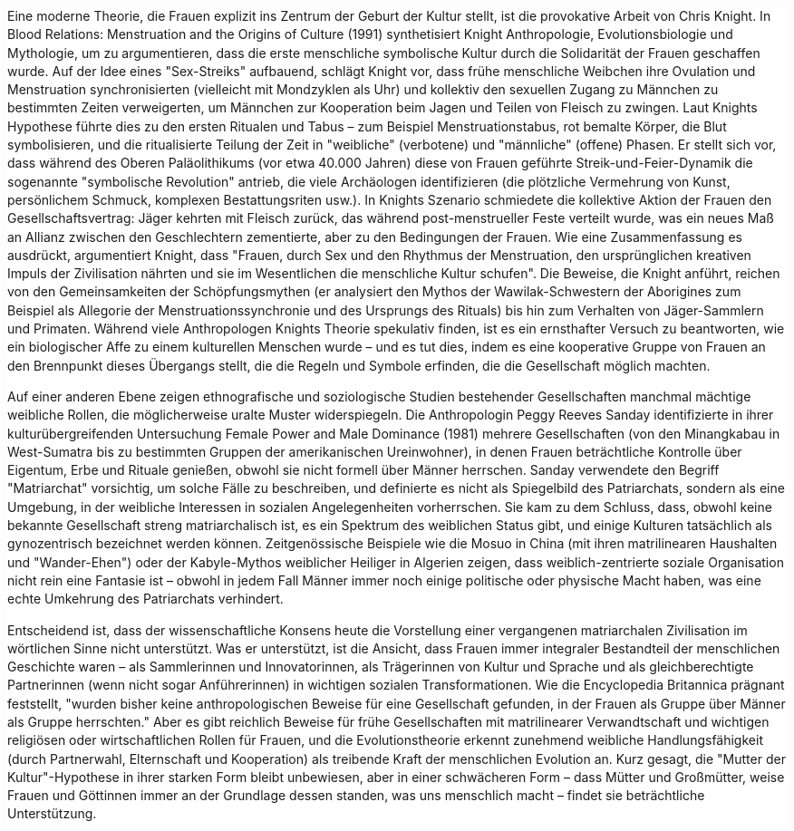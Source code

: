 Eine moderne Theorie, die Frauen explizit ins Zentrum der Geburt der Kultur stellt, ist die provokative Arbeit von Chris Knight. In Blood Relations: Menstruation and the Origins of Culture (1991) synthetisiert Knight Anthropologie, Evolutionsbiologie und Mythologie, um zu argumentieren, dass die erste menschliche symbolische Kultur durch die Solidarität der Frauen geschaffen wurde. Auf der Idee eines "Sex-Streiks" aufbauend, schlägt Knight vor, dass frühe menschliche Weibchen ihre Ovulation und Menstruation synchronisierten (vielleicht mit Mondzyklen als Uhr) und kollektiv den sexuellen Zugang zu Männchen zu bestimmten Zeiten verweigerten, um Männchen zur Kooperation beim Jagen und Teilen von Fleisch zu zwingen. Laut Knights Hypothese führte dies zu den ersten Ritualen und Tabus – zum Beispiel Menstruationstabus, rot bemalte Körper, die Blut symbolisieren, und die ritualisierte Teilung der Zeit in "weibliche" (verbotene) und "männliche" (offene) Phasen. Er stellt sich vor, dass während des Oberen Paläolithikums (vor etwa 40.000 Jahren) diese von Frauen geführte Streik-und-Feier-Dynamik die sogenannte "symbolische Revolution" antrieb, die viele Archäologen identifizieren (die plötzliche Vermehrung von Kunst, persönlichem Schmuck, komplexen Bestattungsriten usw.). In Knights Szenario schmiedete die kollektive Aktion der Frauen den Gesellschaftsvertrag: Jäger kehrten mit Fleisch zurück, das während post-menstrueller Feste verteilt wurde, was ein neues Maß an Allianz zwischen den Geschlechtern zementierte, aber zu den Bedingungen der Frauen. Wie eine Zusammenfassung es ausdrückt, argumentiert Knight, dass "Frauen, durch Sex und den Rhythmus der Menstruation, den ursprünglichen kreativen Impuls der Zivilisation nährten und sie im Wesentlichen die menschliche Kultur schufen". Die Beweise, die Knight anführt, reichen von den Gemeinsamkeiten der Schöpfungsmythen (er analysiert den Mythos der Wawilak-Schwestern der Aborigines zum Beispiel als Allegorie der Menstruationssynchronie und des Ursprungs des Rituals) bis hin zum Verhalten von Jäger-Sammlern und Primaten. Während viele Anthropologen Knights Theorie spekulativ finden, ist es ein ernsthafter Versuch zu beantworten, wie ein biologischer Affe zu einem kulturellen Menschen wurde – und es tut dies, indem es eine kooperative Gruppe von Frauen an den Brennpunkt dieses Übergangs stellt, die die Regeln und Symbole erfinden, die die Gesellschaft möglich machten.

Auf einer anderen Ebene zeigen ethnografische und soziologische Studien bestehender Gesellschaften manchmal mächtige weibliche Rollen, die möglicherweise uralte Muster widerspiegeln. Die Anthropologin Peggy Reeves Sanday identifizierte in ihrer kulturübergreifenden Untersuchung Female Power and Male Dominance (1981) mehrere Gesellschaften (von den Minangkabau in West-Sumatra bis zu bestimmten Gruppen der amerikanischen Ureinwohner), in denen Frauen beträchtliche Kontrolle über Eigentum, Erbe und Rituale genießen, obwohl sie nicht formell über Männer herrschen. Sanday verwendete den Begriff "Matriarchat" vorsichtig, um solche Fälle zu beschreiben, und definierte es nicht als Spiegelbild des Patriarchats, sondern als eine Umgebung, in der weibliche Interessen in sozialen Angelegenheiten vorherrschen. Sie kam zu dem Schluss, dass, obwohl keine bekannte Gesellschaft streng matriarchalisch ist, es ein Spektrum des weiblichen Status gibt, und einige Kulturen tatsächlich als gynozentrisch bezeichnet werden können. Zeitgenössische Beispiele wie die Mosuo in China (mit ihren matrilinearen Haushalten und "Wander-Ehen") oder der Kabyle-Mythos weiblicher Heiliger in Algerien zeigen, dass weiblich-zentrierte soziale Organisation nicht rein eine Fantasie ist – obwohl in jedem Fall Männer immer noch einige politische oder physische Macht haben, was eine echte Umkehrung des Patriarchats verhindert.

Entscheidend ist, dass der wissenschaftliche Konsens heute die Vorstellung einer vergangenen matriarchalen Zivilisation im wörtlichen Sinne nicht unterstützt. Was er unterstützt, ist die Ansicht, dass Frauen immer integraler Bestandteil der menschlichen Geschichte waren – als Sammlerinnen und Innovatorinnen, als Trägerinnen von Kultur und Sprache und als gleichberechtigte Partnerinnen (wenn nicht sogar Anführerinnen) in wichtigen sozialen Transformationen. Wie die Encyclopedia Britannica prägnant feststellt, "wurden bisher keine anthropologischen Beweise für eine Gesellschaft gefunden, in der Frauen als Gruppe über Männer als Gruppe herrschten." Aber es gibt reichlich Beweise für frühe Gesellschaften mit matrilinearer Verwandtschaft und wichtigen religiösen oder wirtschaftlichen Rollen für Frauen, und die Evolutionstheorie erkennt zunehmend weibliche Handlungsfähigkeit (durch Partnerwahl, Elternschaft und Kooperation) als treibende Kraft der menschlichen Evolution an. Kurz gesagt, die "Mutter der Kultur"-Hypothese in ihrer starken Form bleibt unbewiesen, aber in einer schwächeren Form – dass Mütter und Großmütter, weise Frauen und Göttinnen immer an der Grundlage dessen standen, was uns menschlich macht – findet sie beträchtliche Unterstützung.
